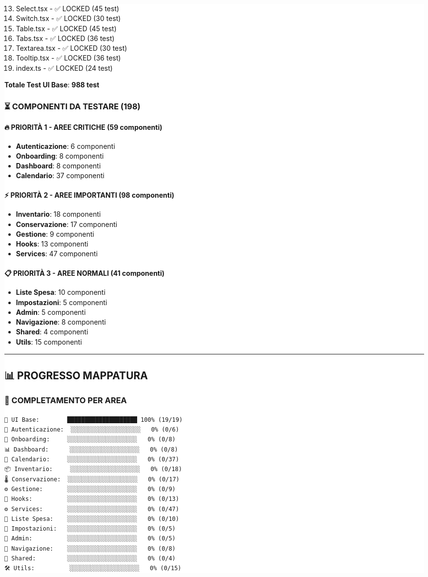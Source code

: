 13. Select.tsx - ✅ LOCKED (45 test)
14. Switch.tsx - ✅ LOCKED (30 test)
15. Table.tsx - ✅ LOCKED (45 test)
16. Tabs.tsx - ✅ LOCKED (36 test)
17. Textarea.tsx - ✅ LOCKED (30 test)
18. Tooltip.tsx - ✅ LOCKED (36 test)
19. index.ts - ✅ LOCKED (24 test)

**Totale Test UI Base**: **988 test**

### ⏳ COMPONENTI DA TESTARE (198)

#### 🔥 PRIORITÀ 1 - AREE CRITICHE (59 componenti)
- **Autenticazione**: 6 componenti
- **Onboarding**: 8 componenti
- **Dashboard**: 8 componenti
- **Calendario**: 37 componenti

#### ⚡ PRIORITÀ 2 - AREE IMPORTANTI (98 componenti)
- **Inventario**: 18 componenti
- **Conservazione**: 17 componenti
- **Gestione**: 9 componenti
- **Hooks**: 13 componenti
- **Services**: 47 componenti

#### 📋 PRIORITÀ 3 - AREE NORMALI (41 componenti)
- **Liste Spesa**: 10 componenti
- **Impostazioni**: 5 componenti
- **Admin**: 5 componenti
- **Navigazione**: 8 componenti
- **Shared**: 4 componenti
- **Utils**: 15 componenti

---

## 📊 PROGRESSO MAPPATURA

### 🎯 COMPLETAMENTO PER AREA
```
🎨 UI Base:        ████████████████████ 100% (19/19)
🔐 Autenticazione:  ░░░░░░░░░░░░░░░░░░░░   0% (0/6)
🎯 Onboarding:     ░░░░░░░░░░░░░░░░░░░░   0% (0/8)
📊 Dashboard:      ░░░░░░░░░░░░░░░░░░░░   0% (0/8)
📅 Calendario:     ░░░░░░░░░░░░░░░░░░░░   0% (0/37)
📦 Inventario:     ░░░░░░░░░░░░░░░░░░░░   0% (0/18)
🌡️ Conservazione:  ░░░░░░░░░░░░░░░░░░░░   0% (0/17)
⚙️ Gestione:       ░░░░░░░░░░░░░░░░░░░░   0% (0/9)
🎣 Hooks:          ░░░░░░░░░░░░░░░░░░░░   0% (0/13)
⚙️ Services:       ░░░░░░░░░░░░░░░░░░░░   0% (0/47)
🛒 Liste Spesa:    ░░░░░░░░░░░░░░░░░░░░   0% (0/10)
🔧 Impostazioni:   ░░░░░░░░░░░░░░░░░░░░   0% (0/5)
👥 Admin:          ░░░░░░░░░░░░░░░░░░░░   0% (0/5)
🧭 Navigazione:    ░░░░░░░░░░░░░░░░░░░░   0% (0/8)
🔗 Shared:         ░░░░░░░░░░░░░░░░░░░░   0% (0/4)
🛠️ Utils:          ░░░░░░░░░░░░░░░░░░░░   0% (0/15)
```
